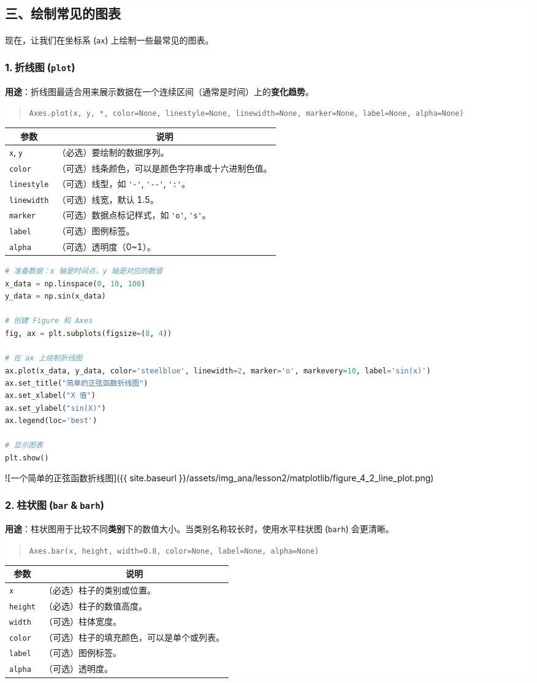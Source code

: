 ## 三、绘制常见的图表

现在，让我们在坐标系 (`ax`) 上绘制一些最常见的图表。

### 1. 折线图 (`plot`)
**用途**：折线图最适合用来展示数据在一个连续区间（通常是时间）上的**变化趋势**。

> `Axes.plot(x, y, *, color=None, linestyle=None, linewidth=None, marker=None, label=None, alpha=None)`

| 参数 | 说明 |
| --- | --- |
| `x`, `y` | （必选）要绘制的数据序列。 |
| `color` | （可选）线条颜色，可以是颜色字符串或十六进制色值。 |
| `linestyle` | （可选）线型，如 `'-'`, `'--'`, `':'`。 |
| `linewidth` | （可选）线宽，默认 1.5。 |
| `marker` | （可选）数据点标记样式，如 `'o'`, `'s'`。 |
| `label` | （可选）图例标签。 |
| `alpha` | （可选）透明度（0~1）。 |

```python
# 准备数据：x 轴是时间点，y 轴是对应的数值
x_data = np.linspace(0, 10, 100)
y_data = np.sin(x_data)

# 创建 Figure 和 Axes
fig, ax = plt.subplots(figsize=(8, 4))

# 在 ax 上绘制折线图
ax.plot(x_data, y_data, color='steelblue', linewidth=2, marker='o', markevery=10, label='sin(x)')
ax.set_title("简单的正弦函数折线图")
ax.set_xlabel("X 值")
ax.set_ylabel("sin(X)")
ax.legend(loc='best')

# 显示图表
plt.show()
```
![一个简单的正弦函数折线图]({{ site.baseurl }}/assets/img_ana/lesson2/matplotlib/figure_4_2_line_plot.png)

### 2. 柱状图 (`bar` & `barh`)
**用途**：柱状图用于比较不同**类别**下的数值大小。当类别名称较长时，使用水平柱状图 (`barh`) 会更清晰。

> `Axes.bar(x, height, width=0.8, color=None, label=None, alpha=None)`

| 参数 | 说明 |
| --- | --- |
| `x` | （必选）柱子的类别或位置。 |
| `height` | （必选）柱子的数值高度。 |
| `width` | （可选）柱体宽度。 |
| `color` | （可选）柱子的填充颜色，可以是单个或列表。 |
| `label` | （可选）图例标签。 |
| `alpha` | （可选）透明度。 |
